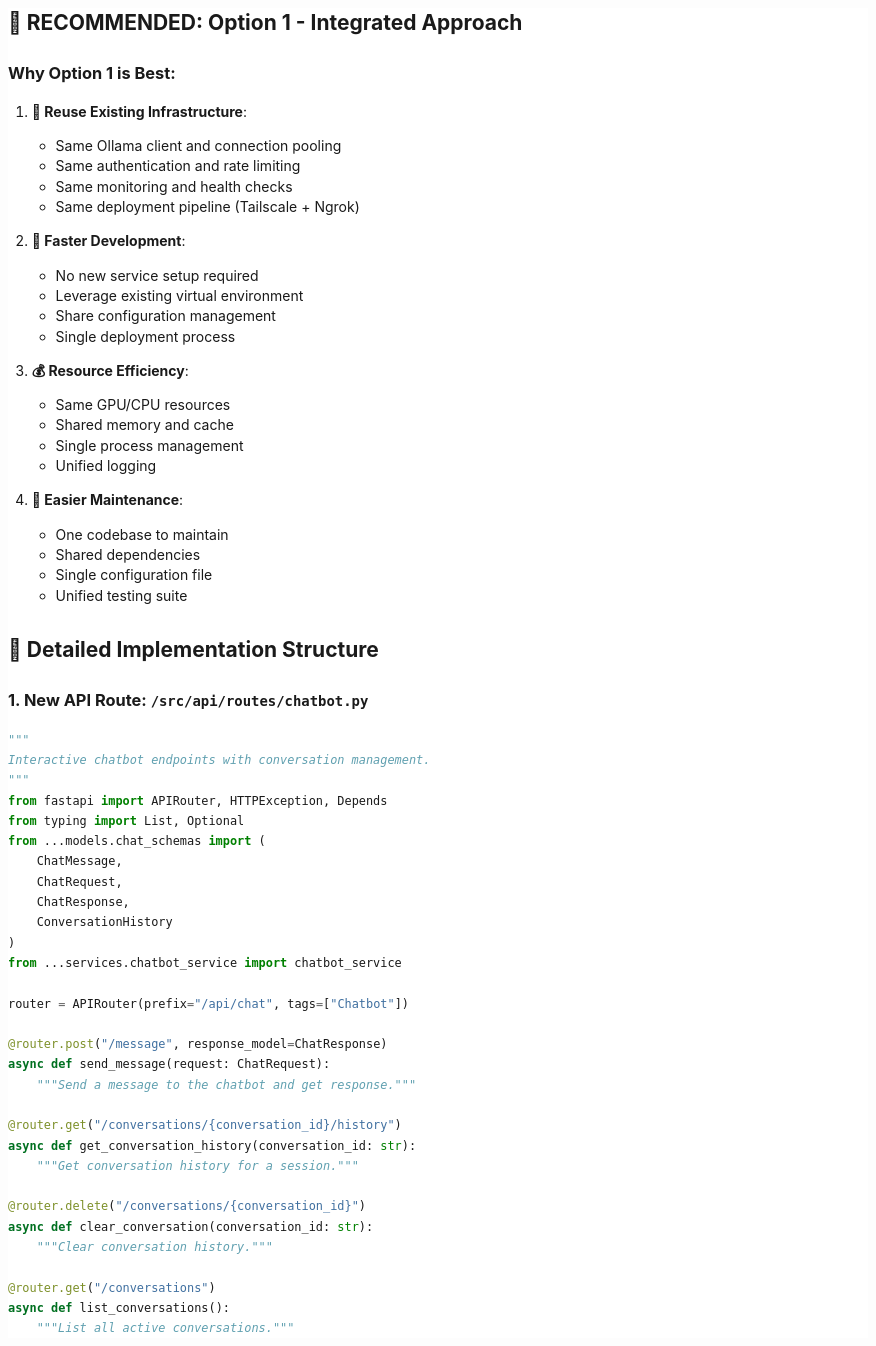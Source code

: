 ## 🎯 **RECOMMENDED: Option 1 - Integrated Approach**

### **Why Option 1 is Best:**

1. **🔄 Reuse Existing Infrastructure**:
   - Same Ollama client and connection pooling
   - Same authentication and rate limiting
   - Same monitoring and health checks
   - Same deployment pipeline (Tailscale + Ngrok)

2. **🚀 Faster Development**:
   - No new service setup required
   - Leverage existing virtual environment
   - Share configuration management
   - Single deployment process

3. **💰 Resource Efficiency**:
   - Same GPU/CPU resources
   - Shared memory and cache
   - Single process management
   - Unified logging

4. **🔧 Easier Maintenance**:
   - One codebase to maintain
   - Shared dependencies
   - Single configuration file
   - Unified testing suite

## 📁 **Detailed Implementation Structure**

### **1. New API Route: `/src/api/routes/chatbot.py`**

```python
"""
Interactive chatbot endpoints with conversation management.
"""
from fastapi import APIRouter, HTTPException, Depends
from typing import List, Optional
from ...models.chat_schemas import (
    ChatMessage, 
    ChatRequest, 
    ChatResponse, 
    ConversationHistory
)
from ...services.chatbot_service import chatbot_service

router = APIRouter(prefix="/api/chat", tags=["Chatbot"])

@router.post("/message", response_model=ChatResponse)
async def send_message(request: ChatRequest):
    """Send a message to the chatbot and get response."""
    
@router.get("/conversations/{conversation_id}/history")
async def get_conversation_history(conversation_id: str):
    """Get conversation history for a session."""
    
@router.delete("/conversations/{conversation_id}")
async def clear_conversation(conversation_id: str):
    """Clear conversation history."""
    
@router.get("/conversations")
async def list_conversations():
    """List all active conversations."""
```